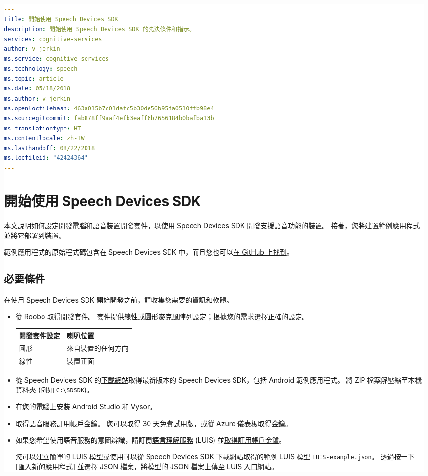 ```yaml
---
title: 開始使用 Speech Devices SDK
description: 開始使用 Speech Devices SDK 的先決條件和指示。
services: cognitive-services
author: v-jerkin
ms.service: cognitive-services
ms.technology: speech
ms.topic: article
ms.date: 05/18/2018
ms.author: v-jerkin
ms.openlocfilehash: 463a015b7c01dafc5b30de56b95fa0510ffb98e4
ms.sourcegitcommit: fab878ff9aaf4efb3eaff6b7656184b0bafba13b
ms.translationtype: HT
ms.contentlocale: zh-TW
ms.lasthandoff: 08/22/2018
ms.locfileid: "42424364"
---
```

# <a name="get-started-with-the-speech-devices-sdk"></a>開始使用 Speech Devices SDK

本文說明如何設定開發電腦和語音裝置開發套件，以使用 Speech Devices SDK 開發支援語音功能的裝置。 接著，您將建置範例應用程式並將它部署到裝置。 

範例應用程式的原始程式碼包含在 Speech Devices SDK 中，而且您也可以[在 GitHub 上找到](https://github.com/Azure-Samples/Cognitive-Services-Speech-Devices-SDK)。

## <a name="prerequisites"></a>必要條件

在使用 Speech Devices SDK 開始開發之前，請收集您需要的資訊和軟體。

* 從 [Roobo](http://ddk.roobo.com/) 取得開發套件。 套件提供線性或圓形麥克風陣列設定；根據您的需求選擇正確的設定。

    |開發套件設定|喇叭位置|
    |-----------------------------|------------|
    |圓形|來自裝置的任何方向|
    |線性|裝置正面|

* 從 Speech Devices SDK 的[下載網站](https://shares.datatransfer.microsoft.com/)取得最新版本的 Speech Devices SDK，包括 Android 範例應用程式。 將 ZIP 檔案解壓縮至本機資料夾 (例如 `C:\SDSDK`)。

* 在您的電腦上安裝 [Android Studio](https://developer.android.com/studio/) 和 [Vysor](http://vysor.io/download/)。

* 取得語音服務[訂用帳戶金鑰](get-started.md)。 您可以取得 30 天免費試用版，或從 Azure 儀表板取得金鑰。

* 如果您希望使用語音服務的意圖辨識，請訂閱[語言理解服務](https://azure.microsoft.com/services/cognitive-services/language-understanding-intelligent-service/) (LUIS) 並[取得訂用帳戶金鑰](https://docs.microsoft.com/en-us/azure/cognitive-services/luis/azureibizasubscription)。 

    您可以[建立簡單的 LUIS 模型](https://docs.microsoft.com/en-us/azure/cognitive-services/luis/)或使用可以從 Speech Devices SDK [下載網站](https://shares.datatransfer.microsoft.com/)取得的範例 LUIS 模型 `LUIS-example.json`。 透過按一下 [匯入新的應用程式] 並選擇 JSON 檔案，將模型的 JSON 檔案上傳至 [LUIS 入口網站](https://www.luis.ai/home)。
